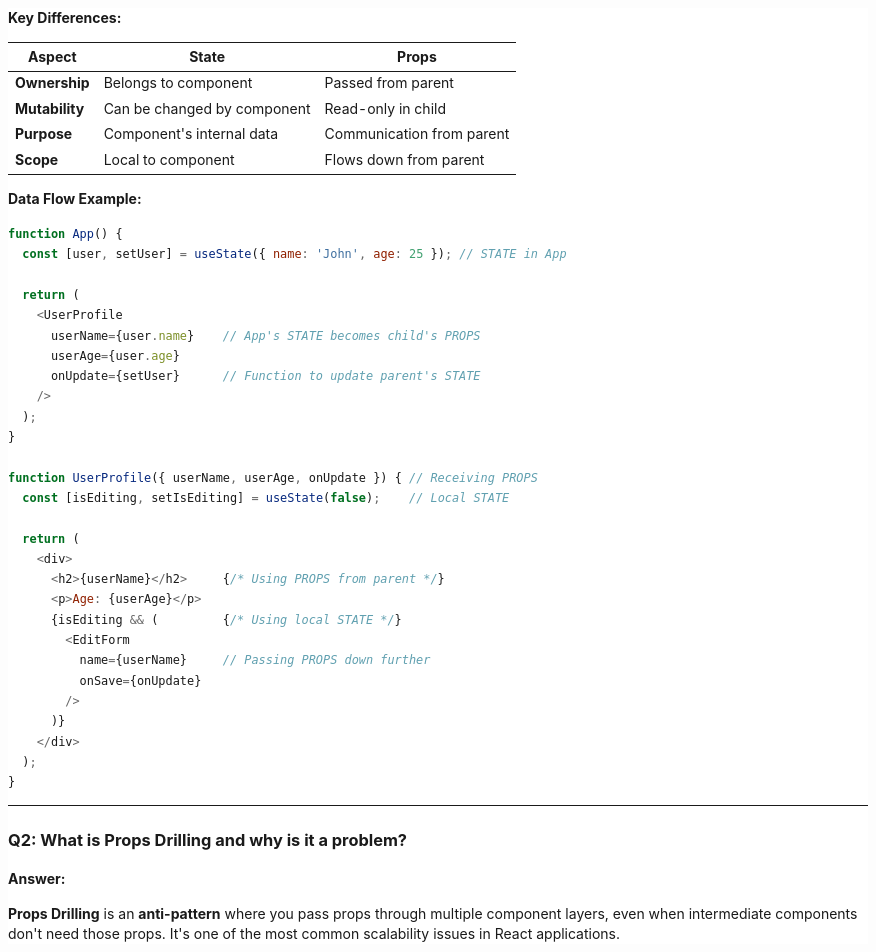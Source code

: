 **Key Differences:**

| Aspect | State | Props |
|--------|-------|-------|
| **Ownership** | Belongs to component | Passed from parent |
| **Mutability** | Can be changed by component | Read-only in child |
| **Purpose** | Component's internal data | Communication from parent |
| **Scope** | Local to component | Flows down from parent |

**Data Flow Example:**
```javascript
function App() {
  const [user, setUser] = useState({ name: 'John', age: 25 }); // STATE in App
  
  return (
    <UserProfile 
      userName={user.name}    // App's STATE becomes child's PROPS
      userAge={user.age}
      onUpdate={setUser}      // Function to update parent's STATE
    />
  );
}

function UserProfile({ userName, userAge, onUpdate }) { // Receiving PROPS
  const [isEditing, setIsEditing] = useState(false);    // Local STATE
  
  return (
    <div>
      <h2>{userName}</h2>     {/* Using PROPS from parent */}
      <p>Age: {userAge}</p>
      {isEditing && (         {/* Using local STATE */}
        <EditForm 
          name={userName}     // Passing PROPS down further
          onSave={onUpdate}   
        />
      )}
    </div>
  );
}
```

---

### Q2: What is Props Drilling and why is it a problem?

**Answer:**

**Props Drilling** is an **anti-pattern** where you pass props through multiple component layers, even when intermediate components don't need those props. It's one of the most common scalability issues in React applications.
